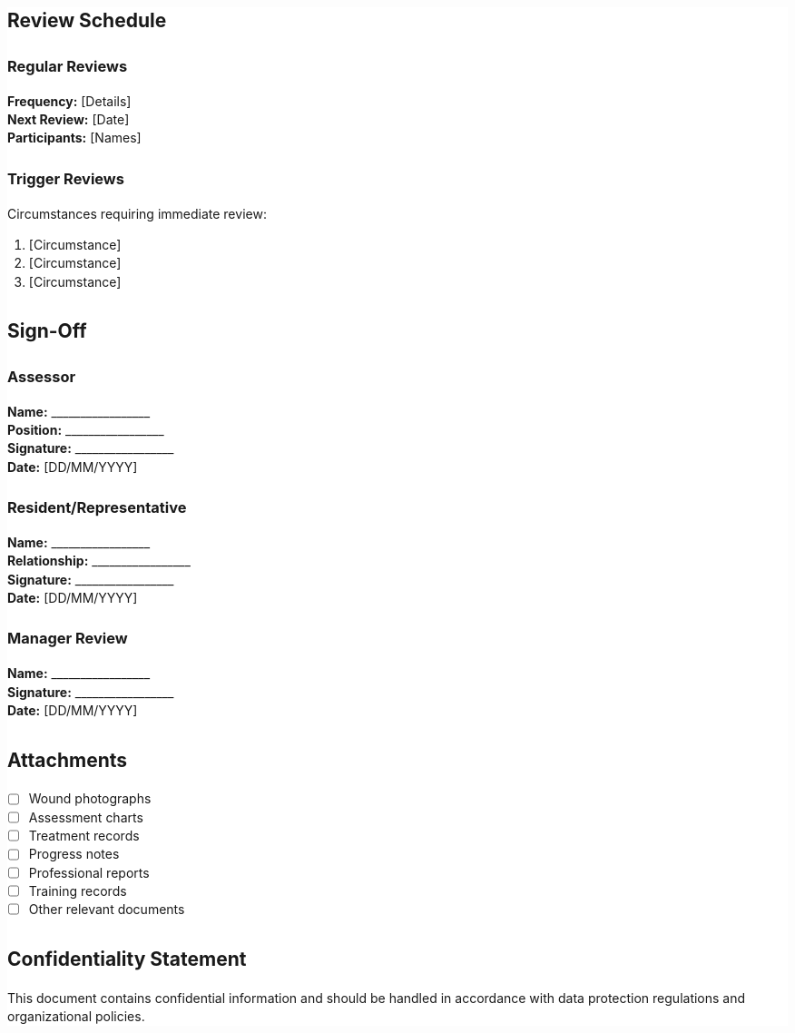 ## Review Schedule

### Regular Reviews
**Frequency:** [Details]  
**Next Review:** [Date]  
**Participants:** [Names]

### Trigger Reviews
Circumstances requiring immediate review:
1. [Circumstance]
2. [Circumstance]
3. [Circumstance]

## Sign-Off

### Assessor
**Name:** _________________  
**Position:** _________________  
**Signature:** _________________  
**Date:** [DD/MM/YYYY]

### Resident/Representative
**Name:** _________________  
**Relationship:** _________________  
**Signature:** _________________  
**Date:** [DD/MM/YYYY]

### Manager Review
**Name:** _________________  
**Signature:** _________________  
**Date:** [DD/MM/YYYY]

## Attachments
- [ ] Wound photographs
- [ ] Assessment charts
- [ ] Treatment records
- [ ] Progress notes
- [ ] Professional reports
- [ ] Training records
- [ ] Other relevant documents

## Confidentiality Statement
This document contains confidential information and should be handled in accordance with data protection regulations and organizational policies. 